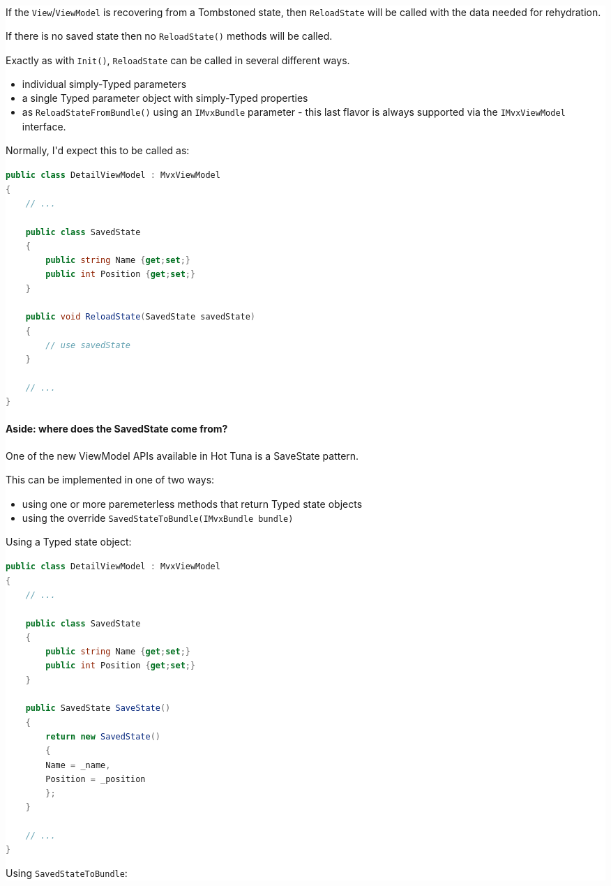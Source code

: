 If the `View`/`ViewModel` is recovering from a Tombstoned state, then `ReloadState` will be called with the data needed for rehydration.

If there is no saved state then no `ReloadState()` methods will be called. 

Exactly as with `Init()`, `ReloadState` can be called in several different ways.

- individual simply-Typed parameters
- a single Typed parameter object with simply-Typed properties
- as `ReloadStateFromBundle()` using an `IMvxBundle` parameter - this last flavor is always supported via the `IMvxViewModel` interface.

Normally, I'd expect this to be called as:
```c#
public class DetailViewModel : MvxViewModel
{
    // ...
    
    public class SavedState
    {
        public string Name {get;set;}
        public int Position {get;set;}
    }
    
    public void ReloadState(SavedState savedState)
    {
        // use savedState
    }

    // ...
}
```

#### Aside: where does the SavedState come from?

One of the new ViewModel APIs available in Hot Tuna is a SaveState pattern.

This can be implemented in one of two ways:

- using one or more paremeterless methods that return Typed state objects
- using the override `SavedStateToBundle(IMvxBundle bundle)`

Using a Typed state object:
```c#
public class DetailViewModel : MvxViewModel
{
    // ...
    
    public class SavedState
    {
        public string Name {get;set;}
        public int Position {get;set;}
    }

    public SavedState SaveState()
    {
        return new SavedState()
        {
        Name = _name,
        Position = _position
        };
    }

    // ...
}
```
Using `SavedStateToBundle`:
```c#
```